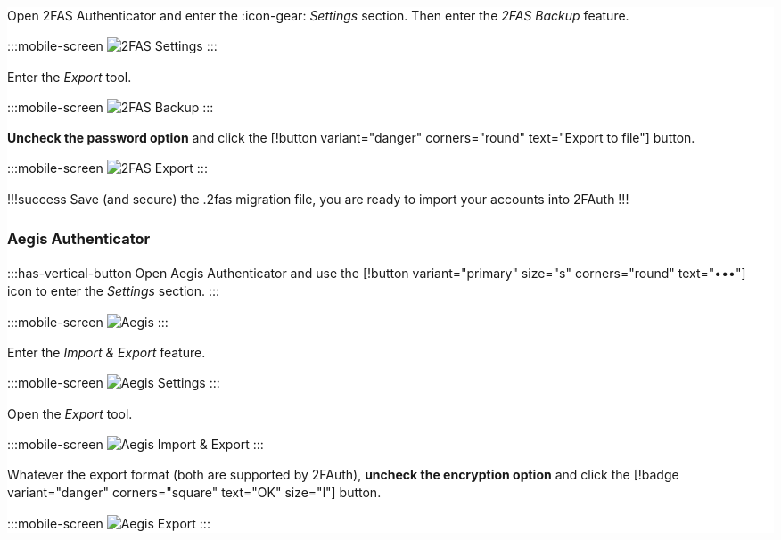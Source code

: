Open 2FAS Authenticator and enter the :icon-gear: _Settings_ section. Then enter the _2FAS Backup_ feature.

:::mobile-screen
![2FAS Settings](/static/import/2FAS_settings.png)
:::

Enter the _Export_ tool.

:::mobile-screen
![2FAS Backup](/static/import/2FAS_backup.png)
:::

__Uncheck the password option__ and click the [!button variant="danger" corners="round" text="Export to file"] button.

:::mobile-screen
![2FAS Export](/static/import/2FAS_export.png)
:::

!!!success
Save (and secure) the .2fas migration file, you are ready to import your accounts into 2FAuth
!!!

### Aegis Authenticator

:::has-vertical-button
Open Aegis Authenticator and use the [!button variant="primary" size="s" corners="round" text="•••"] icon to enter the _Settings_ section.
:::

:::mobile-screen
![Aegis](/static/import/aegis_home.png)
:::

Enter the _Import & Export_ feature.

:::mobile-screen
![Aegis Settings](/static/import/Aegis_settings.png)
:::

Open the _Export_ tool.

:::mobile-screen
![Aegis Import & Export](/static/import/Aegis_import_export.png)
:::

Whatever the export format (both are supported by 2FAuth), __uncheck the encryption option__ and click the [!badge variant="danger" corners="square" text="OK" size="l"] button.

:::mobile-screen
![Aegis Export](/static/import/Aegis_export.png)
:::
